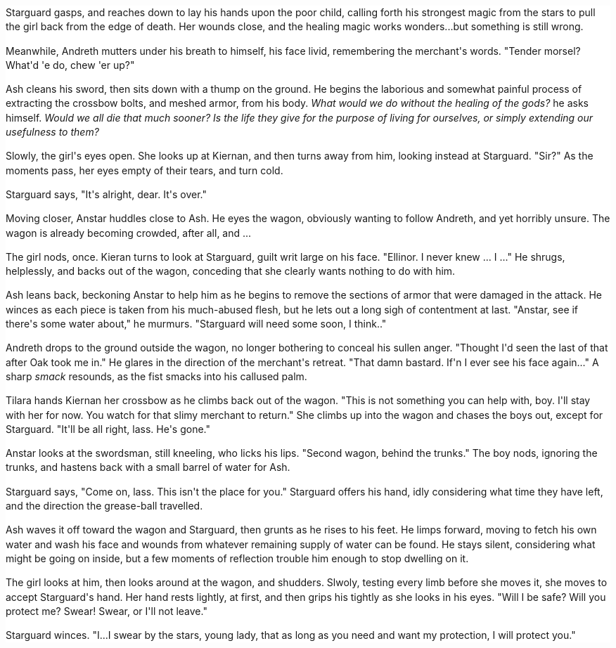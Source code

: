 Starguard gasps, and reaches down to lay his hands upon the poor child, calling forth his strongest magic from the stars to pull the girl back from the edge of death. Her wounds close, and the healing magic works wonders...but something is still wrong.

Meanwhile, Andreth mutters under his breath to himself, his face livid, remembering the merchant's words. "Tender morsel? What'd 'e do, chew 'er up?"

Ash cleans his sword, then sits down with a thump on the ground. He begins the laborious and somewhat painful process of extracting the crossbow bolts, and meshed armor, from his body. _What would we do without the healing of the gods?_ he asks himself. _Would we all die that much sooner? Is the life they give for the purpose of living for ourselves, or simply extending our usefulness to them?_

Slowly, the girl's eyes open. She looks up at Kiernan, and then turns away from him, looking instead at Starguard. "Sir?" As the moments pass, her eyes empty of their tears, and turn cold.

Starguard says, "It's alright, dear. It's over."

Moving closer, Anstar huddles close to Ash. He eyes the wagon, obviously wanting to follow Andreth, and yet horribly unsure. The wagon is already becoming crowded, after all, and ...

The girl nods, once. Kieran turns to look at Starguard, guilt writ large on his face. "Ellinor. I never knew ... I ..." He shrugs, helplessly, and backs out of the wagon, conceding that she clearly wants nothing to do with him.

Ash leans back, beckoning Anstar to help him as he begins to remove the sections of armor that were damaged in the attack. He winces as each piece is taken from his much-abused flesh, but he lets out a long sigh of contentment at last. "Anstar, see if there's some water about," he murmurs. "Starguard will need some soon, I think.."

Andreth drops to the ground outside the wagon, no longer bothering to conceal his sullen anger. "Thought I'd seen the last of that after Oak took me in." He glares in the direction of the merchant's retreat. "That damn bastard. If'n I ever see his face again..." A sharp _smack_ resounds, as the fist smacks into his callused palm.

Tilara hands Kiernan her crossbow as he climbs back out of the wagon. "This is not something you can help with, boy. I'll stay with her for now. You watch for that slimy merchant to return." She climbs up into the wagon and chases the boys out, except for Starguard. "It'll be all right, lass. He's gone."

Anstar looks at the swordsman, still kneeling, who licks his lips. "Second wagon, behind the trunks." The boy nods, ignoring the trunks, and hastens back with a small barrel of water for Ash.

Starguard says, "Come on, lass. This isn't the place for you." Starguard offers his hand, idly considering what time they have left, and the direction the grease-ball travelled.

Ash waves it off toward the wagon and Starguard, then grunts as he rises to his feet. He limps forward, moving to fetch his own water and wash his face and wounds from whatever remaining supply of water can be found. He stays silent, considering what might be going on inside, but a few moments of reflection trouble him enough to stop dwelling on it.

The girl looks at him, then looks around at the wagon, and shudders. Slwoly, testing every limb before she moves it, she moves to accept Starguard's hand. Her hand rests lightly, at first, and then grips his tightly as she looks in his eyes. "Will I be safe? Will you protect me? Swear! Swear, or I'll not leave."

Starguard winces. "I...I swear by the stars, young lady, that as long as you need and want my protection, I will protect you."
